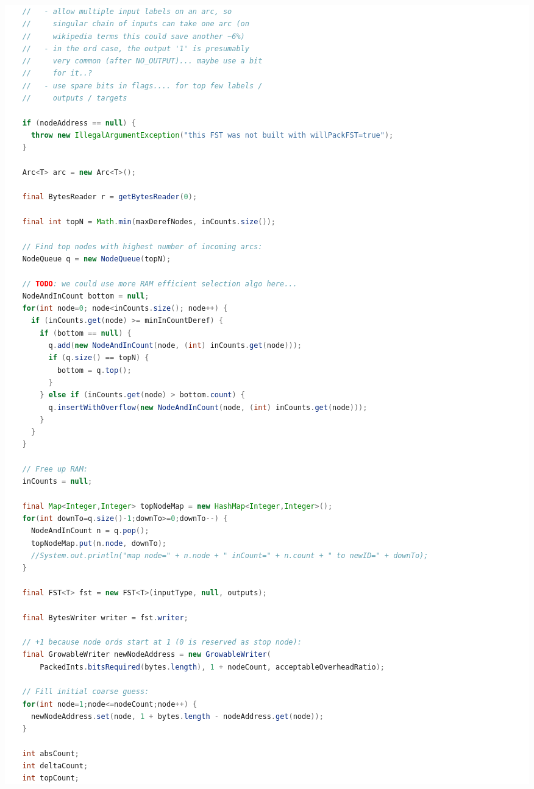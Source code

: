 ```java
    //   - allow multiple input labels on an arc, so
    //     singular chain of inputs can take one arc (on
    //     wikipedia terms this could save another ~6%)
    //   - in the ord case, the output '1' is presumably
    //     very common (after NO_OUTPUT)... maybe use a bit
    //     for it..?
    //   - use spare bits in flags.... for top few labels /
    //     outputs / targets

    if (nodeAddress == null) {
      throw new IllegalArgumentException("this FST was not built with willPackFST=true");
    }

    Arc<T> arc = new Arc<T>();

    final BytesReader r = getBytesReader(0);

    final int topN = Math.min(maxDerefNodes, inCounts.size());

    // Find top nodes with highest number of incoming arcs:
    NodeQueue q = new NodeQueue(topN);

    // TODO: we could use more RAM efficient selection algo here...
    NodeAndInCount bottom = null;
    for(int node=0; node<inCounts.size(); node++) {
      if (inCounts.get(node) >= minInCountDeref) {
        if (bottom == null) {
          q.add(new NodeAndInCount(node, (int) inCounts.get(node)));
          if (q.size() == topN) {
            bottom = q.top();
          }
        } else if (inCounts.get(node) > bottom.count) {
          q.insertWithOverflow(new NodeAndInCount(node, (int) inCounts.get(node)));
        }
      }
    }

    // Free up RAM:
    inCounts = null;

    final Map<Integer,Integer> topNodeMap = new HashMap<Integer,Integer>();
    for(int downTo=q.size()-1;downTo>=0;downTo--) {
      NodeAndInCount n = q.pop();
      topNodeMap.put(n.node, downTo);
      //System.out.println("map node=" + n.node + " inCount=" + n.count + " to newID=" + downTo);
    }

    final FST<T> fst = new FST<T>(inputType, null, outputs);

    final BytesWriter writer = fst.writer;

    // +1 because node ords start at 1 (0 is reserved as stop node):
    final GrowableWriter newNodeAddress = new GrowableWriter(
        PackedInts.bitsRequired(bytes.length), 1 + nodeCount, acceptableOverheadRatio);

    // Fill initial coarse guess:
    for(int node=1;node<=nodeCount;node++) {
      newNodeAddress.set(node, 1 + bytes.length - nodeAddress.get(node));
    }

    int absCount;
    int deltaCount;
    int topCount;
```